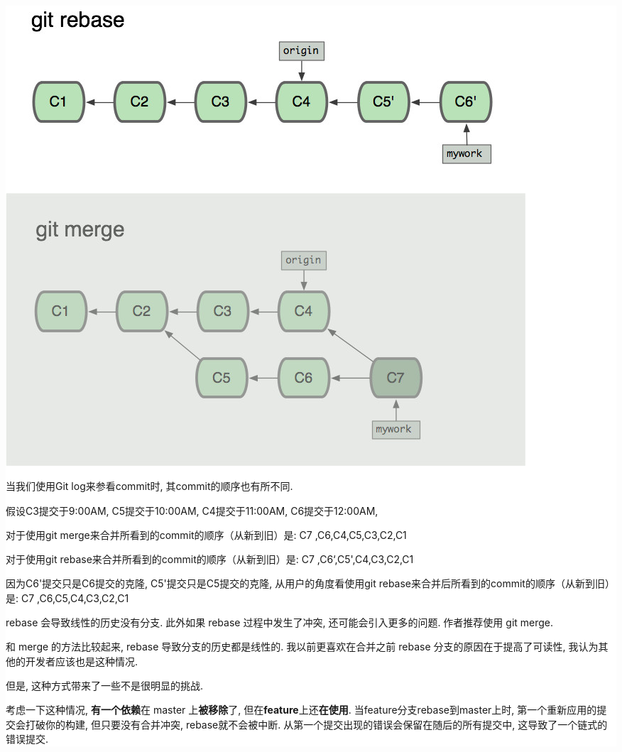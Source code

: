 ![config](images/12.png)

当我们使用Git log来参看commit时, 其commit的顺序也有所不同.

假设C3提交于9:00AM, C5提交于10:00AM, C4提交于11:00AM, C6提交于12:00AM,

对于使用git merge来合并所看到的commit的顺序（从新到旧）是: C7 ,C6,C4,C5,C3,C2,C1

对于使用git rebase来合并所看到的commit的顺序（从新到旧）是: C7 ,C6‘,C5',C4,C3,C2,C1

因为C6'提交只是C6提交的克隆, C5'提交只是C5提交的克隆, 从用户的角度看使用git rebase来合并后所看到的commit的顺序（从新到旧）是: C7 ,C6,C5,C4,C3,C2,C1



rebase 会导致线性的历史没有分支. 此外如果 rebase 过程中发生了冲突, 还可能会引入更多的问题. 作者推荐使用 git merge.

和 merge 的方法比较起来, rebase 导致分支的历史都是线性的. 我以前更喜欢在合并之前 rebase 分支的原因在于提高了可读性, 我认为其他的开发者应该也是这种情况.

但是, 这种方式带来了一些不是很明显的挑战.

考虑一下这种情况, **有一个依赖**在 master 上**被移除**了, 但在**feature**上还**在使用**. 当feature分支rebase到master上时, 第一个重新应用的提交会打破你的构建, 但只要没有合并冲突, rebase就不会被中断. 从第一个提交出现的错误会保留在随后的所有提交中, 这导致了一个链式的错误提交.
